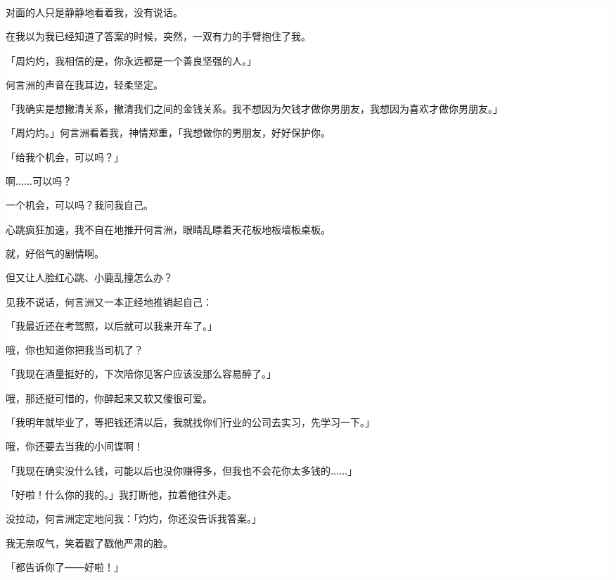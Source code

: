 
对面的人只是静静地看着我，没有说话。


在我以为我已经知道了答案的时候，突然，一双有力的手臂抱住了我。


「周灼灼，我相信的是，你永远都是一个善良坚强的人。」


何言洲的声音在我耳边，轻柔坚定。


「我确实是想撇清关系，撇清我们之间的金钱关系。我不想因为欠钱才做你男朋友，我想因为喜欢才做你男朋友。」


「周灼灼。」何言洲看着我，神情郑重，「我想做你的男朋友，好好保护你。


「给我个机会，可以吗？」


啊……可以吗？


一个机会，可以吗？我问我自己。


心跳疯狂加速，我不自在地推开何言洲，眼睛乱瞟着天花板地板墙板桌板。


就，好俗气的剧情啊。


但又让人脸红心跳、小鹿乱撞怎么办？


见我不说话，何言洲又一本正经地推销起自己：


「我最近还在考驾照，以后就可以我来开车了。」


哦，你也知道你把我当司机了？


「我现在酒量挺好的，下次陪你见客户应该没那么容易醉了。」


哦，那还挺可惜的，你醉起来又软又傻很可爱。


「我明年就毕业了，等把钱还清以后，我就找你们行业的公司去实习，先学习一下。」


哦，你还要去当我的小间谍啊！


「我现在确实没什么钱，可能以后也没你赚得多，但我也不会花你太多钱的……」


「好啦！什么你的我的。」我打断他，拉着他往外走。


没拉动，何言洲定定地问我：「灼灼，你还没告诉我答案。」


我无奈叹气，笑着戳了戳他严肃的脸。


「都告诉你了——好啦！」

